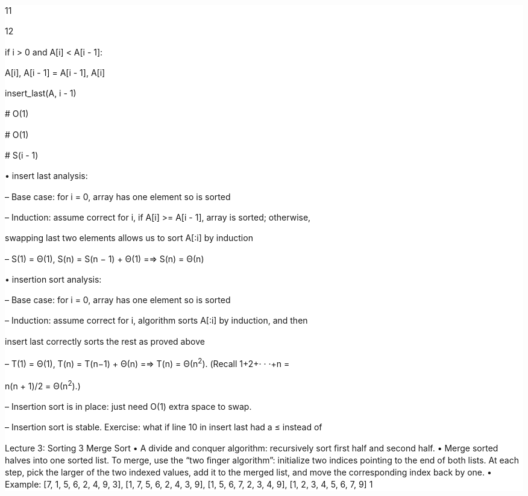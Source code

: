 11

12

if i > 0 and A[i] < A[i - 1]:

A[i], A[i - 1] = A[i - 1], A[i]

insert\_last(A, i - 1)

\# O(1)

\# O(1)

\# S(i - 1)

• insert last analysis:

– Base case: for i = 0, array has one element so is sorted

– Induction: assume correct for i, if A[i] >= A[i - 1], array is sorted; otherwise,

swapping last two elements allows us to sort A[:i] by induction

– S(1) = Θ(1), S(n) = S(n − 1) + Θ(1) =⇒ S(n) = Θ(n)

• insertion sort analysis:

– Base case: for i = 0, array has one element so is sorted

– Induction: assume correct for i, algorithm sorts A[:i] by induction, and then

insert last correctly sorts the rest as proved above

– T(1) = Θ(1), T(n) = T(n−1) + Θ(n) =⇒ T(n) = Θ(n<sup>2</sup>). (Recall 1+2+· · ·+n =

n(n + 1)/2 = Θ(n<sup>2</sup>).)

– Insertion sort is in place: just need O(1) extra space to swap.

– Insertion sort is stable. Exercise: what if line 10 in insert last had a ≤ instead of

<?



<a name="br3"></a> 

Lecture 3: Sorting

3

Merge Sort

• A divide and conquer algorithm: recursively sort ﬁrst half and second half.

• Merge sorted halves into one sorted list. To merge, use the “two ﬁnger algorithm”: initialize

two indices pointing to the end of both lists. At each step, pick the larger of the two indexed

values, add it to the merged list, and move the corresponding index back by one.

• Example: [7, 1, 5, 6, 2, 4, 9, 3], [1, 7, 5, 6, 2, 4, 3, 9], [1, 5, 6, 7, 2, 3, 4, 9], [1, 2, 3, 4, 5, 6, 7, 9]

1
